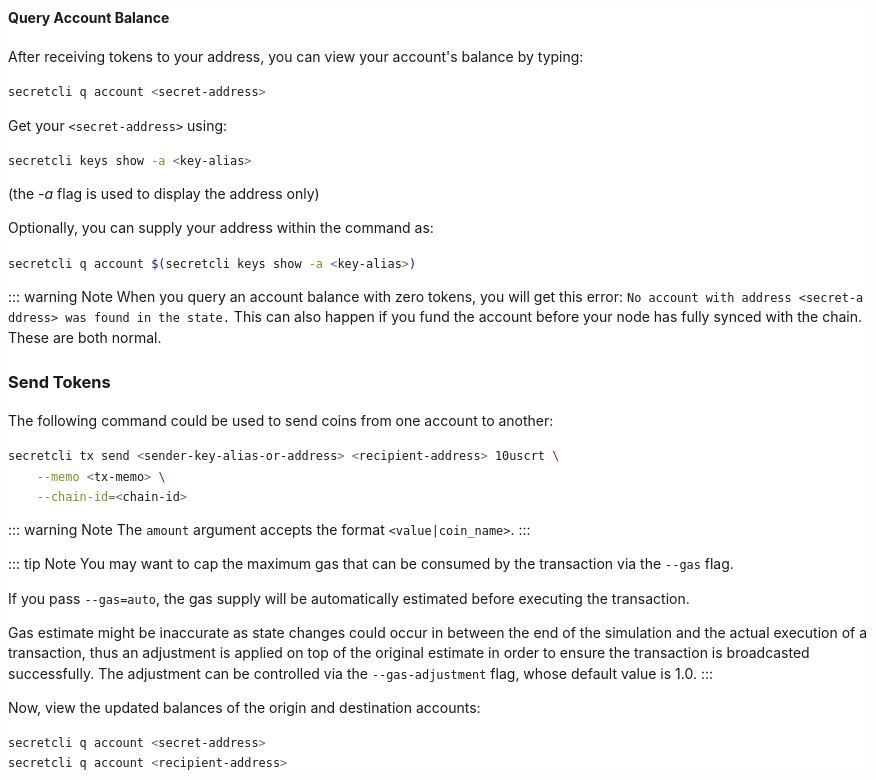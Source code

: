 #### Query Account Balance

After receiving tokens to your address, you can view your account's balance by typing:

```bash
secretcli q account <secret-address>
```

Get your `<secret-address>` using:

```bash
secretcli keys show -a <key-alias>
```

(the _-a_ flag is used to display the address only)

Optionally, you can supply your address within the command as:

```bash
secretcli q account $(secretcli keys show -a <key-alias>)
```

::: warning Note
When you query an account balance with zero tokens, you will get this error: `No account with address <secret-address> was found in the state.` This can also happen if you fund the account before your node has fully synced with the chain. These are both normal.

### Send Tokens

The following command could be used to send coins from one account to another:

```bash
secretcli tx send <sender-key-alias-or-address> <recipient-address> 10uscrt \
	--memo <tx-memo> \
	--chain-id=<chain-id>
```

::: warning Note
The `amount` argument accepts the format `<value|coin_name>`.
:::

::: tip Note
You may want to cap the maximum gas that can be consumed by the transaction via the `--gas` flag.

If you pass `--gas=auto`, the gas supply will be automatically estimated before executing the transaction.

Gas estimate might be inaccurate as state changes could occur in between the end of the simulation and the actual execution of a transaction, thus an adjustment is applied on top of the original estimate in order to ensure the transaction is broadcasted successfully. The adjustment can be controlled via the `--gas-adjustment` flag, whose default value is 1.0.
:::

Now, view the updated balances of the origin and destination accounts:

```bash
secretcli q account <secret-address>
secretcli q account <recipient-address>
```
